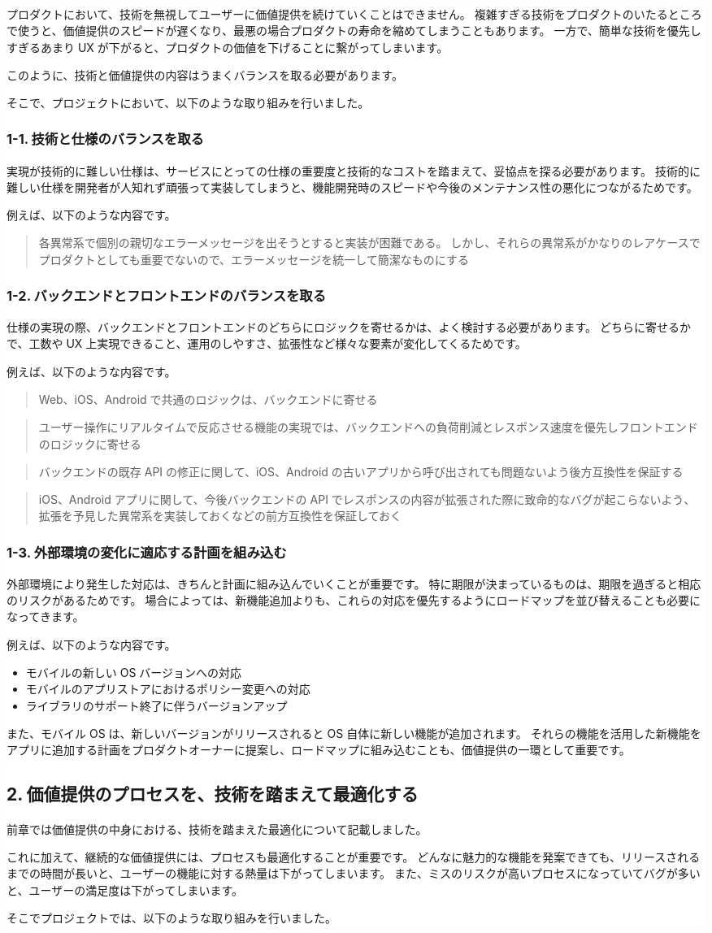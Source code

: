 プロダクトにおいて、技術を無視してユーザーに価値提供を続けていくことはできません。
複雑すぎる技術をプロダクトのいたるところで使うと、価値提供のスピードが遅くなり、最悪の場合プロダクトの寿命を縮めてしまうこともあります。
一方で、簡単な技術を優先しすぎるあまり UX が下がると、プロダクトの価値を下げることに繋がってしまいます。

このように、技術と価値提供の内容はうまくバランスを取る必要があります。

そこで、プロジェクトにおいて、以下のような取り組みを行いました。

### 1-1. 技術と仕様のバランスを取る

実現が技術的に難しい仕様は、サービスにとっての仕様の重要度と技術的なコストを踏まえて、妥協点を探る必要があります。
技術的に難しい仕様を開発者が人知れず頑張って実装してしまうと、機能開発時のスピードや今後のメンテナンス性の悪化につながるためです。

例えば、以下のような内容です。

> 各異常系で個別の親切なエラーメッセージを出そうとすると実装が困難である。
> しかし、それらの異常系がかなりのレアケースでプロダクトとしても重要でないので、エラーメッセージを統一して簡潔なものにする

### 1-2. バックエンドとフロントエンドのバランスを取る

仕様の実現の際、バックエンドとフロントエンドのどちらにロジックを寄せるかは、よく検討する必要があります。
どちらに寄せるかで、工数や UX 上実現できること、運用のしやすさ、拡張性など様々な要素が変化してくるためです。

例えば、以下のような内容です。

> Web、iOS、Android で共通のロジックは、バックエンドに寄せる

> ユーザー操作にリアルタイムで反応させる機能の実現では、バックエンドへの負荷削減とレスポンス速度を優先しフロントエンドのロジックに寄せる

> バックエンドの既存 API の修正に関して、iOS、Android の古いアプリから呼び出されても問題ないよう後方互換性を保証する

> iOS、Android アプリに関して、今後バックエンドの API でレスポンスの内容が拡張された際に致命的なバグが起こらないよう、拡張を予見した異常系を実装しておくなどの前方互換性を保証しておく

### 1-3. 外部環境の変化に適応する計画を組み込む

外部環境により発生した対応は、きちんと計画に組み込んでいくことが重要です。
特に期限が決まっているものは、期限を過ぎると相応のリスクがあるためです。
場合によっては、新機能追加よりも、これらの対応を優先するようにロードマップを並び替えることも必要になってきます。

例えば、以下のような内容です。

- モバイルの新しい OS バージョンへの対応
- モバイルのアプリストアにおけるポリシー変更への対応
- ライブラリのサポート終了に伴うバージョンアップ

また、モバイル OS は、新しいバージョンがリリースされると OS 自体に新しい機能が追加されます。
それらの機能を活用した新機能をアプリに追加する計画をプロダクトオーナーに提案し、ロードマップに組み込むことも、価値提供の一環として重要です。

## 2. 価値提供のプロセスを、技術を踏まえて最適化する

前章では価値提供の中身における、技術を踏まえた最適化について記載しました。

これに加えて、継続的な価値提供には、プロセスも最適化することが重要です。
どんなに魅力的な機能を発案できても、リリースされるまでの時間が長いと、ユーザーの機能に対する熱量は下がってしまいます。
また、ミスのリスクが高いプロセスになっていてバグが多いと、ユーザーの満足度は下がってしまいます。

そこでプロジェクトでは、以下のような取り組みを行いました。
